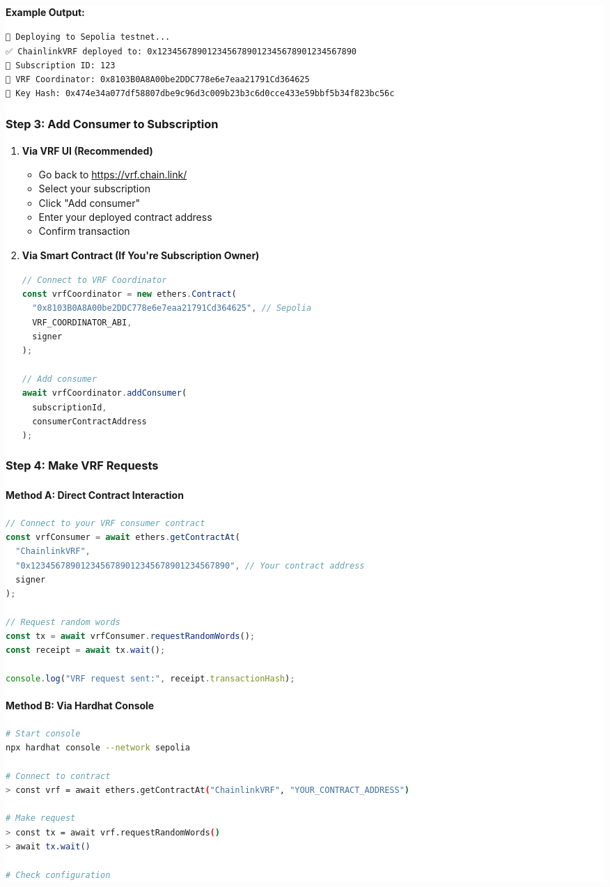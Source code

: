 **Example Output:**
```
🚀 Deploying to Sepolia testnet...
✅ ChainlinkVRF deployed to: 0x1234567890123456789012345678901234567890
📝 Subscription ID: 123
🔧 VRF Coordinator: 0x8103B0A8A00be2DDC778e6e7eaa21791Cd364625
🎯 Key Hash: 0x474e34a077df58807dbe9c96d3c009b23b3c6d0cce433e59bbf5b34f823bc56c
```

### Step 3: Add Consumer to Subscription

1. **Via VRF UI (Recommended)**
   - Go back to https://vrf.chain.link/
   - Select your subscription
   - Click "Add consumer"
   - Enter your deployed contract address
   - Confirm transaction

2. **Via Smart Contract (If You're Subscription Owner)**
   ```javascript
   // Connect to VRF Coordinator
   const vrfCoordinator = new ethers.Contract(
     "0x8103B0A8A00be2DDC778e6e7eaa21791Cd364625", // Sepolia
     VRF_COORDINATOR_ABI,
     signer
   );
   
   // Add consumer
   await vrfCoordinator.addConsumer(
     subscriptionId, 
     consumerContractAddress
   );
   ```

### Step 4: Make VRF Requests

#### Method A: Direct Contract Interaction
```javascript
// Connect to your VRF consumer contract
const vrfConsumer = await ethers.getContractAt(
  "ChainlinkVRF", 
  "0x1234567890123456789012345678901234567890", // Your contract address
  signer
);

// Request random words
const tx = await vrfConsumer.requestRandomWords();
const receipt = await tx.wait();

console.log("VRF request sent:", receipt.transactionHash);
```

#### Method B: Via Hardhat Console
```bash
# Start console
npx hardhat console --network sepolia

# Connect to contract
> const vrf = await ethers.getContractAt("ChainlinkVRF", "YOUR_CONTRACT_ADDRESS")

# Make request
> const tx = await vrf.requestRandomWords()
> await tx.wait()

# Check configuration
```